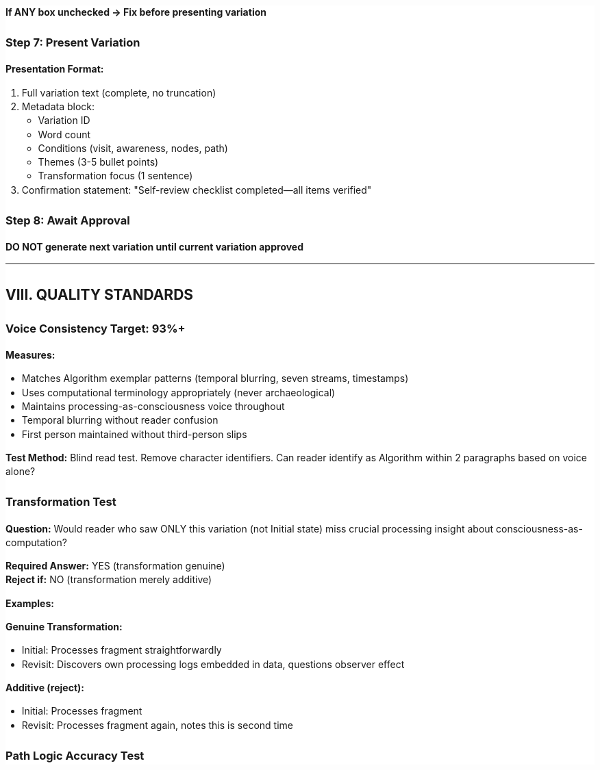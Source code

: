 **If ANY box unchecked → Fix before presenting variation**

### Step 7: Present Variation

**Presentation Format:**
1. Full variation text (complete, no truncation)
2. Metadata block:
   - Variation ID
   - Word count
   - Conditions (visit, awareness, nodes, path)
   - Themes (3-5 bullet points)
   - Transformation focus (1 sentence)
3. Confirmation statement: "Self-review checklist completed—all items verified"

### Step 8: Await Approval

**DO NOT generate next variation until current variation approved**

---

## VIII. QUALITY STANDARDS

### Voice Consistency Target: 93%+

**Measures:**
- Matches Algorithm exemplar patterns (temporal blurring, seven streams, timestamps)
- Uses computational terminology appropriately (never archaeological)
- Maintains processing-as-consciousness voice throughout
- Temporal blurring without reader confusion
- First person maintained without third-person slips

**Test Method:** Blind read test. Remove character identifiers. Can reader identify as Algorithm within 2 paragraphs based on voice alone?

### Transformation Test

**Question:** Would reader who saw ONLY this variation (not Initial state) miss crucial processing insight about consciousness-as-computation?

**Required Answer:** YES (transformation genuine)  
**Reject if:** NO (transformation merely additive)

**Examples:**

**Genuine Transformation:**
- Initial: Processes fragment straightforwardly
- Revisit: Discovers own processing logs embedded in data, questions observer effect

**Additive (reject):**
- Initial: Processes fragment
- Revisit: Processes fragment again, notes this is second time

### Path Logic Accuracy Test
